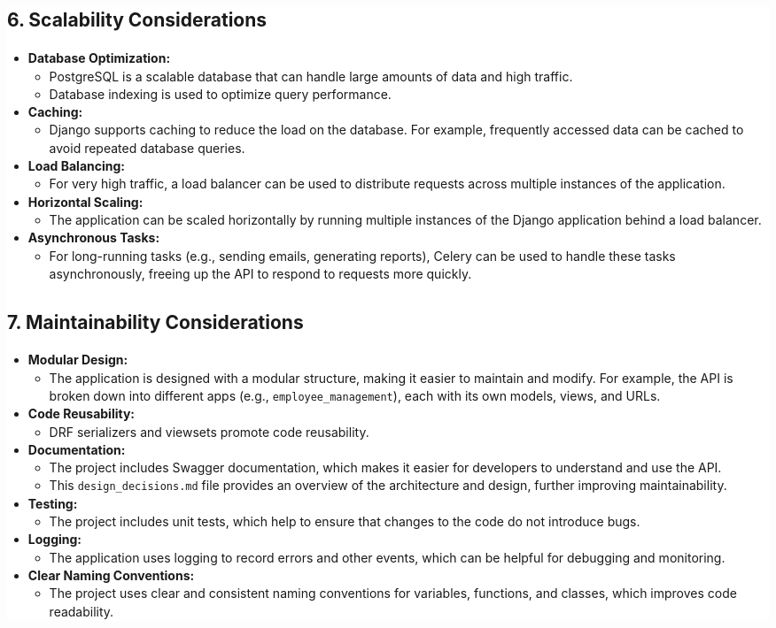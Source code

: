## 6. Scalability Considerations

* **Database Optimization:**
    * PostgreSQL is a scalable database that can handle large amounts of data and high traffic.
    * Database indexing is used to optimize query performance.
* **Caching:**
    * Django supports caching to reduce the load on the database.  For example, frequently accessed data can be cached to avoid repeated database queries.
* **Load Balancing:**
    * For very high traffic, a load balancer can be used to distribute requests across multiple instances of the application.
* **Horizontal Scaling:**
    * The application can be scaled horizontally by running multiple instances of the Django application behind a load balancer.
* **Asynchronous Tasks:**
    * For long-running tasks (e.g., sending emails, generating reports), Celery can be used to handle these tasks asynchronously, freeing up the API to respond to requests more quickly.

## 7. Maintainability Considerations

* **Modular Design:**
    * The application is designed with a modular structure, making it easier to maintain and modify.  For example, the API is broken down into different apps (e.g., `employee_management`), each with its own models, views, and URLs.
* **Code Reusability:**
    * DRF serializers and viewsets promote code reusability.
* **Documentation:**
    * The project includes Swagger documentation, which makes it easier for developers to understand and use the API.
    * This `design_decisions.md` file provides an overview of the architecture and design, further improving maintainability.
* **Testing:**
    * The project includes unit tests, which help to ensure that changes to the code do not introduce bugs.
* **Logging:**
    * The application uses logging to record errors and other events, which can be helpful for debugging and monitoring.
* **Clear Naming Conventions:**
    * The project uses clear and consistent naming conventions for variables, functions, and classes, which improves code readability.
